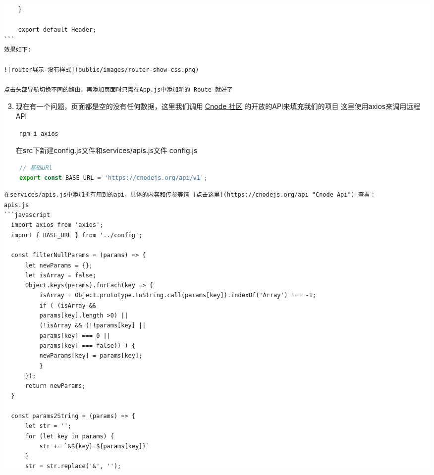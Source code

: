         }

        export default Header;
    ```
    效果如下:

    ![router展示-没有样式](public/images/router-show-css.png)    

    点击头部导航切换不同的路由，再添加页面时只需在App.js中添加新的 Route 就好了

3. 现在有一个问题，页面都是空的没有任何数据，这里我们调用 [Cnode 社区](https://cnodejs.org/ "Cnode 社区") 的开放的API来填充我们的项目
   这里使用axios来调用远程API
   ```shell
    npm i axios
   ```
   在src下新建config.js文件和services/apis.js文件
   config.js
   ```javascript
    // 基础URl
    export const BASE_URL = 'https://cnodejs.org/api/v1';
  ```
  在services/apis.js中添加所有用到的api，具体的内容和传参等请 [点击这里](https://cnodejs.org/api "Cnode Api") 查看：
  apis.js
  ```javascript
    import axios from 'axios';
    import { BASE_URL } from '../config';

    const filterNullParams = (params) => {
        let newParams = {};
        let isArray = false;
        Object.keys(params).forEach(key => {
            isArray = Object.prototype.toString.call(params[key]).indexOf('Array') !== -1;
            if ( (isArray &&
            params[key].length >0) ||
            (!isArray && (!!params[key] ||
            params[key] === 0 ||
            params[key] === false)) ) {
            newParams[key] = params[key];
            }
        });
        return newParams;
    }

    const params2String = (params) => {
        let str = '';
        for (let key in params) {
            str += `&${key}=${params[key]}`
        }
        str = str.replace('&', '');
  ```